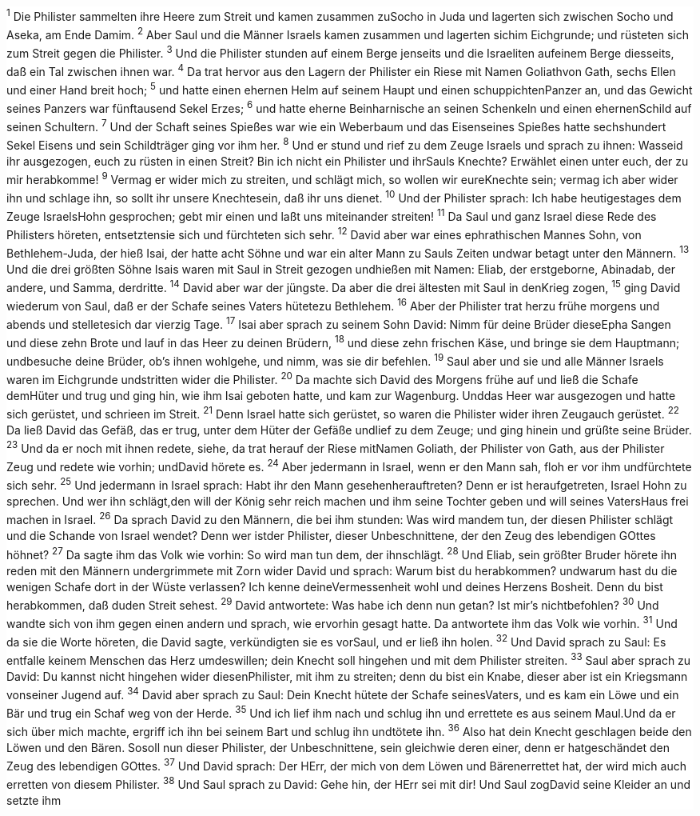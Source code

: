 <p><sup>1</sup> Die Philister sammelten ihre Heere zum Streit und kamen zusammen zuSocho in Juda und lagerten sich zwischen Socho und Aseka, am Ende Damim. <sup>2</sup> Aber Saul und die Männer Israels kamen zusammen und lagerten sichim Eichgrunde; und rüsteten sich zum Streit gegen die Philister. <sup>3</sup> Und die Philister stunden auf einem Berge jenseits und die Israeliten aufeinem Berge diesseits, daß ein Tal zwischen ihnen war. <sup>4</sup> Da trat hervor aus den Lagern der Philister ein Riese mit Namen Goliathvon Gath, sechs Ellen und einer Hand breit hoch; <sup>5</sup> und hatte einen ehernen Helm auf seinem Haupt und einen schuppichtenPanzer an, und das Gewicht seines Panzers war fünftausend Sekel Erzes; <sup>6</sup> und hatte eherne Beinharnische an seinen Schenkeln und einen ehernenSchild auf seinen Schultern. <sup>7</sup> Und der Schaft seines Spießes war wie ein Weberbaum und das Eisenseines Spießes hatte sechshundert Sekel Eisens und sein Schildträger ging vor ihm her. <sup>8</sup> Und er stund und rief zu dem Zeuge Israels und sprach zu ihnen: Wasseid ihr ausgezogen, euch zu rüsten in einen Streit? Bin ich nicht ein Philister und ihrSauls Knechte? Erwählet einen unter euch, der zu mir herabkomme! <sup>9</sup> Vermag er wider mich zu streiten, und schlägt mich, so wollen wir eureKnechte sein; vermag ich aber wider ihn und schlage ihn, so sollt ihr unsere Knechtesein, daß ihr uns dienet. <sup>10</sup> Und der Philister sprach: Ich habe heutigestages dem Zeuge IsraelsHohn gesprochen; gebt mir einen und laßt uns miteinander streiten! <sup>11</sup> Da Saul und ganz Israel diese Rede des Philisters höreten, entsetztensie sich und fürchteten sich sehr. <sup>12</sup> David aber war eines ephrathischen Mannes Sohn, von Bethlehem-Juda, der hieß Isai, der hatte acht Söhne und war ein alter Mann zu Sauls Zeiten undwar betagt unter den Männern. <sup>13</sup> Und die drei größten Söhne Isais waren mit Saul in Streit gezogen undhießen mit Namen: Eliab, der erstgeborne, Abinadab, der andere, und Samma, derdritte. <sup>14</sup> David aber war der jüngste. Da aber die drei ältesten mit Saul in denKrieg zogen, <sup>15</sup> ging David wiederum von Saul, daß er der Schafe seines Vaters hütetezu Bethlehem. <sup>16</sup> Aber der Philister trat herzu frühe morgens und abends und stelletesich dar vierzig Tage. <sup>17</sup> Isai aber sprach zu seinem Sohn David: Nimm für deine Brüder dieseEpha Sangen und diese zehn Brote und lauf in das Heer zu deinen Brüdern, <sup>18</sup> und diese zehn frischen Käse, und bringe sie dem Hauptmann; undbesuche deine Brüder, ob’s ihnen wohlgehe, und nimm, was sie dir befehlen. <sup>19</sup> Saul aber und sie und alle Männer Israels waren im Eichgrunde undstritten wider die Philister. <sup>20</sup> Da machte sich David des Morgens frühe auf und ließ die Schafe demHüter und trug und ging hin, wie ihm Isai geboten hatte, und kam zur Wagenburg. Unddas Heer war ausgezogen und hatte sich gerüstet, und schrieen im Streit. <sup>21</sup> Denn Israel hatte sich gerüstet, so waren die Philister wider ihren Zeugauch gerüstet. <sup>22</sup> Da ließ David das Gefäß, das er trug, unter dem Hüter der Gefäße undlief zu dem Zeuge; und ging hinein und grüßte seine Brüder. <sup>23</sup> Und da er noch mit ihnen redete, siehe, da trat herauf der Riese mitNamen Goliath, der Philister von Gath, aus der Philister Zeug und redete wie vorhin; undDavid hörete es. <sup>24</sup> Aber jedermann in Israel, wenn er den Mann sah, floh er vor ihm undfürchtete sich sehr. <sup>25</sup> Und jedermann in Israel sprach: Habt ihr den Mann gesehenherauftreten? Denn er ist heraufgetreten, Israel Hohn zu sprechen. Und wer ihn schlägt,den will der König sehr reich machen und ihm seine Tochter geben und will seines VatersHaus frei machen in Israel. <sup>26</sup> Da sprach David zu den Männern, die bei ihm stunden: Was wird mandem tun, der diesen Philister schlägt und die Schande von Israel wendet? Denn wer istder Philister, dieser Unbeschnittene, der den Zeug des lebendigen GOttes höhnet? <sup>27</sup> Da sagte ihm das Volk wie vorhin: So wird man tun dem, der ihnschlägt. <sup>28</sup> Und Eliab, sein größter Bruder hörete ihn reden mit den Männern undergrimmete mit Zorn wider David und sprach: Warum bist du herabkommen? undwarum hast du die wenigen Schafe dort in der Wüste verlassen? Ich kenne deineVermessenheit wohl und deines Herzens Bosheit. Denn du bist herabkommen, daß duden Streit sehest. <sup>29</sup> David antwortete: Was habe ich denn nun getan? Ist mir’s nichtbefohlen? <sup>30</sup> Und wandte sich von ihm gegen einen andern und sprach, wie ervorhin gesagt hatte. Da antwortete ihm das Volk wie vorhin. <sup>31</sup> Und da sie die Worte höreten, die David sagte, verkündigten sie es vorSaul, und er ließ ihn holen. <sup>32</sup> Und David sprach zu Saul: Es entfalle keinem Menschen das Herz umdeswillen; dein Knecht soll hingehen und mit dem Philister streiten. <sup>33</sup> Saul aber sprach zu David: Du kannst nicht hingehen wider diesenPhilister, mit ihm zu streiten; denn du bist ein Knabe, dieser aber ist ein Kriegsmann vonseiner Jugend auf. <sup>34</sup> David aber sprach zu Saul: Dein Knecht hütete der Schafe seinesVaters, und es kam ein Löwe und ein Bär und trug ein Schaf weg von der Herde. <sup>35</sup> Und ich lief ihm nach und schlug ihn und errettete es aus seinem Maul.Und da er sich über mich machte, ergriff ich ihn bei seinem Bart und schlug ihn undtötete ihn. <sup>36</sup> Also hat dein Knecht geschlagen beide den Löwen und den Bären. Sosoll nun dieser Philister, der Unbeschnittene, sein gleichwie deren einer, denn er hatgeschändet den Zeug des lebendigen GOttes. <sup>37</sup> Und David sprach: Der HErr, der mich von dem Löwen und Bärenerrettet hat, der wird mich auch erretten von diesem Philister. <sup>38</sup> Und Saul sprach zu David: Gehe hin, der HErr sei mit dir! Und Saul zogDavid seine Kleider an und setzte ihm